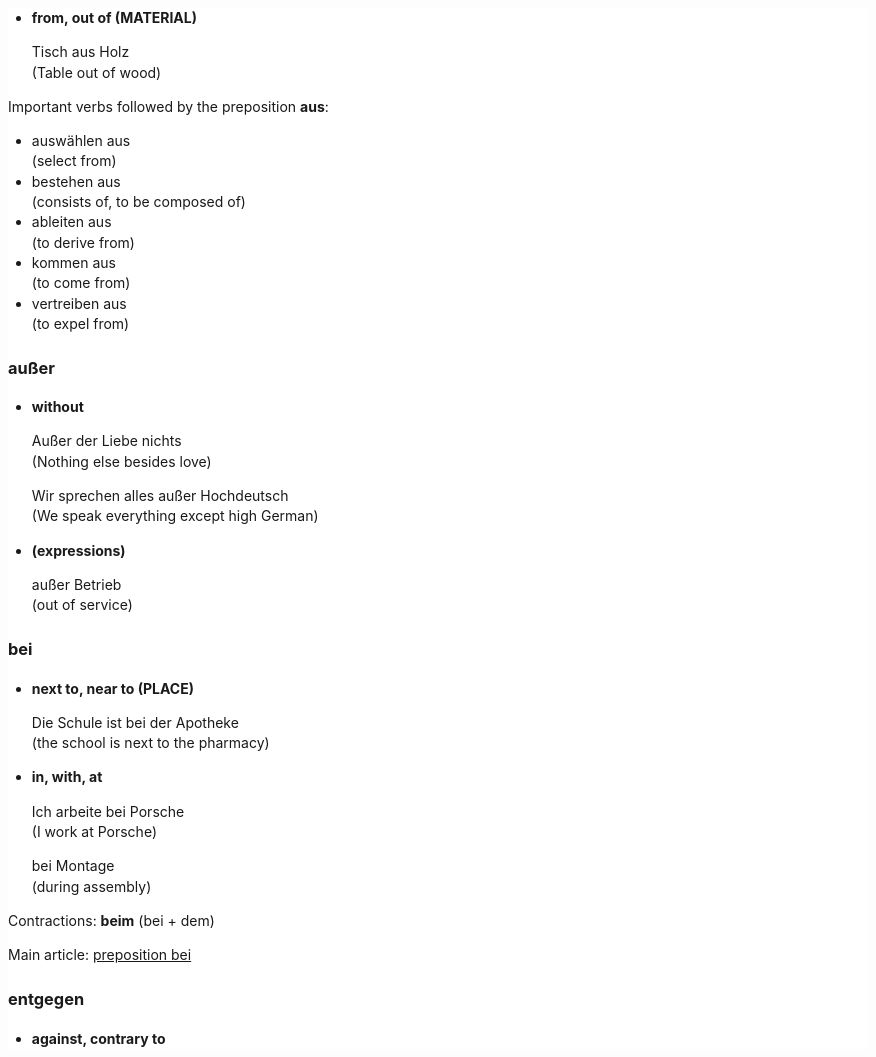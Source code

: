 *   **from, out of (MATERIAL)**
    
    Tisch aus Holz  
    (Table out of wood)
    

Important verbs followed by the preposition **aus**:

*   auswählen aus  
    (select from)
*   bestehen aus  
    (consists of, to be composed of)
*   ableiten aus  
    (to derive from)
*   kommen aus  
    (to come from)
*   vertreiben aus  
    (to expel from)

### außer

*   **without**
    
    Außer der Liebe nichts  
    (Nothing else besides love)
    
    Wir sprechen alles außer Hochdeutsch  
    (We speak everything except high German)
    
*   **(expressions)**
    
    außer Betrieb  
    (out of service)
    

### bei

*   **next to, near to (PLACE)**
    
    Die Schule ist bei der Apotheke  
    (the school is next to the pharmacy)
    
*   **in, with, at**
    
    Ich arbeite bei Porsche  
    (I work at Porsche)
    
    bei Montage  
    (during assembly)
    

Contractions: **beim** (bei + dem)

Main article: [preposition bei](moz-extension://www.germanveryeasy.com/bei)

### entgegen

*   **against, contrary to**
    